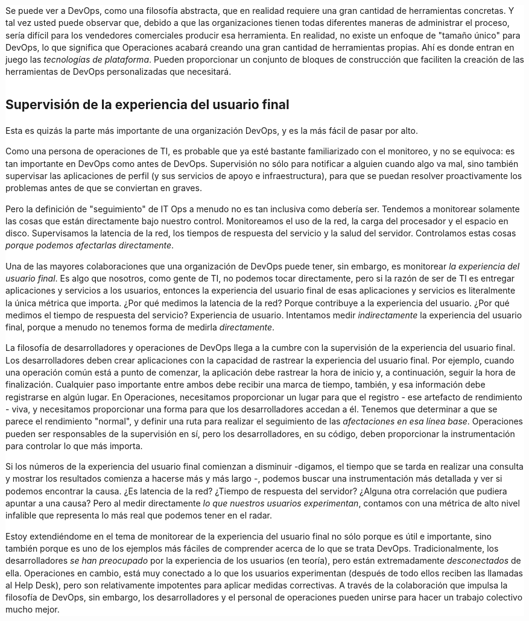 Se puede ver a DevOps, como una filosofía abstracta, que en realidad requiere una gran cantidad de herramientas concretas. Y tal vez usted puede observar que, debido a que las organizaciones tienen todas diferentes maneras de administrar el proceso, sería difícil para los vendedores comerciales producir esa herramienta. En realidad, no existe un enfoque de "tamaño único" para DevOps, lo que significa que Operaciones acabará creando una gran cantidad de herramientas propias. Ahí es donde entran en juego las _tecnologías de plataforma_. Pueden proporcionar un conjunto de bloques de construcción que faciliten la creación de las herramientas de DevOps personalizadas que necesitará.

## Supervisión de la experiencia del usuario final
Esta es quizás la parte más importante de una organización DevOps, y es la más fácil de pasar por alto.

Como una persona de operaciones de TI, es probable que ya esté bastante familiarizado con el monitoreo, y no se equivoca: es tan importante en DevOps como antes de DevOps. Supervisión no sólo para notificar a alguien cuando algo va mal, sino también supervisar las aplicaciones de perfil (y sus servicios de apoyo e infraestructura), para que se puedan resolver proactivamente los problemas antes de que se conviertan en graves.

Pero la definición de "seguimiento" de IT Ops a menudo no es tan inclusiva como debería ser. Tendemos a monitorear solamente las cosas que están directamente bajo nuestro control. Monitoreamos el uso de la red, la carga del procesador y el espacio en disco. Supervisamos la latencia de la red, los tiempos de respuesta del servicio y la salud del servidor. Controlamos estas cosas _porque podemos afectarlas directamente_.

Una de las mayores colaboraciones que una organización de DevOps puede tener, sin embargo, es monitorear _la experiencia del usuario final_. Es algo que nosotros, como gente de TI, no podemos tocar directamente, pero si la razón de ser de TI es entregar aplicaciones y servicios a los usuarios, entonces la experiencia del usuario final de esas aplicaciones y servicios es literalmente la única métrica que importa. ¿Por qué medimos la latencia de la red? Porque contribuye a la experiencia del usuario. ¿Por qué medimos el tiempo de respuesta del servicio? Experiencia de usuario. Intentamos medir _indirectamente_ la experiencia del usuario final, porque a menudo no tenemos forma de medirla _directamente_.

La filosofía de desarrolladores y operaciones de DevOps llega a la cumbre con la supervisión de la experiencia del usuario final. Los desarrolladores deben crear aplicaciones con la capacidad de rastrear la experiencia del usuario final. Por ejemplo, cuando una operación común está a punto de comenzar, la aplicación debe rastrear la hora de inicio y, a continuación, seguir la hora de finalización. Cualquier paso importante entre ambos debe recibir una marca de tiempo, también, y esa información debe registrarse en algún lugar. En Operaciones, necesitamos proporcionar un lugar para que el registro - ese artefacto de rendimiento - viva, y necesitamos proporcionar una forma para que los desarrolladores accedan a él. Tenemos que determinar a que se parece el rendimiento "normal", y definir una ruta para realizar el seguimiento de las _afectaciones en esa línea base_. Operaciones pueden ser responsables de la supervisión en sí, pero los desarrolladores, en su código, deben proporcionar la instrumentación para controlar lo que más importa.

Si los números de la experiencia del usuario final comienzan a disminuir -digamos, el tiempo que se tarda en realizar una consulta y mostrar los resultados comienza a hacerse más y más largo -, podemos buscar una instrumentación más detallada y ver si podemos encontrar la causa. ¿Es latencia de la red? ¿Tiempo de respuesta del servidor? ¿Alguna otra correlación que pudiera apuntar a una causa? Pero al medir directamente _lo que nuestros usuarios experimentan_, contamos con una métrica de alto nivel infalible que representa lo más real que podemos tener en el radar.

Estoy extendiéndome en el tema de monitorear de la experiencia del usuario final no sólo porque es útil e importante, sino también porque es uno de los ejemplos más fáciles de comprender acerca de lo que se trata DevOps. Tradicionalmente, los desarrolladores _se han preocupado_ por la experiencia de los usuarios (en teoría), pero están extremadamente _desconectados_ de ella. Operaciones en cambio, está muy conectado a lo que los usuarios experimentan (después de todo ellos reciben las llamadas al Help Desk), pero son relativamente impotentes para aplicar medidas correctivas. A través de la colaboración que impulsa la filosofía de DevOps, sin embargo, los desarrolladores y el personal de operaciones pueden unirse para hacer un trabajo colectivo mucho mejor.


